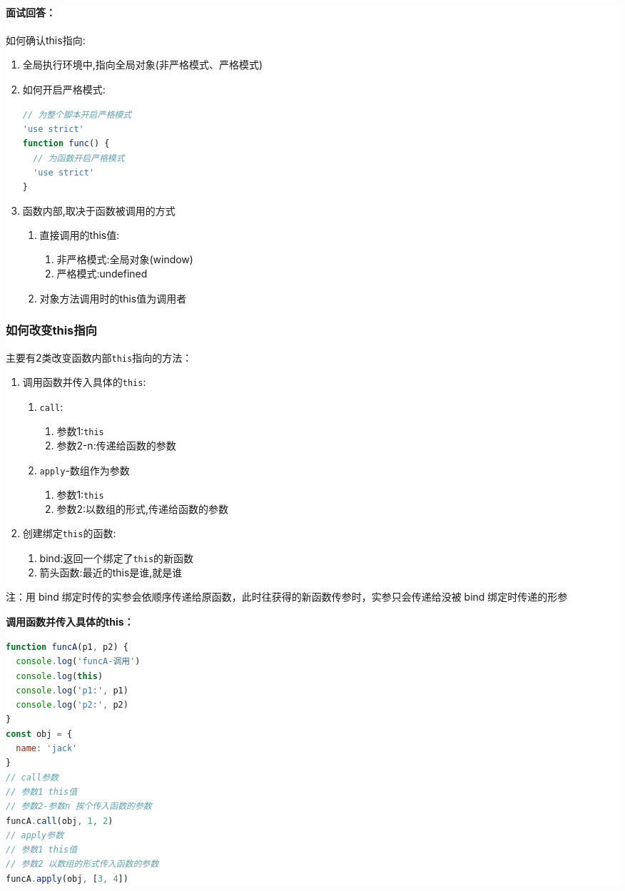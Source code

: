 #### 面试回答：

如何确认this指向:

1. 全局执行环境中,指向全局对象(非严格模式、严格模式)

2. 如何开启严格模式:

   ```javascript
   // 为整个脚本开启严格模式
   'use strict'
   function func() {
     // 为函数开启严格模式
     'use strict'
   }
   ```

2. 函数内部,取决于函数被调用的方式

   1. 直接调用的this值:
      1. 非严格模式:全局对象(window)
      2. 严格模式:undefined

   2. 对象方法调用时的this值为调用者







### 如何改变this指向

主要有2类改变函数内部`this`指向的方法：

1. 调用函数并传入具体的`this`:
   1. `call`:
      1. 参数1:`this`
      2. 参数2-n:传递给函数的参数

   2. `apply`-数组作为参数
      1. 参数1:`this`
      2. 参数2:以数组的形式,传递给函数的参数

2. 创建绑定`this`的函数:
   1. bind:返回一个绑定了`this`的新函数
   2. 箭头函数:最近的this是谁,就是谁

注：用 bind 绑定时传的实参会依顺序传递给原函数，此时往获得的新函数传参时，实参只会传递给没被 bind 绑定时传递的形参


**调用函数并传入具体的this：**

```javascript
function funcA(p1, p2) {
  console.log('funcA-调用')
  console.log(this)
  console.log('p1:', p1)
  console.log('p2:', p2)
}
const obj = {
  name: 'jack'
}
// call参数
// 参数1 this值
// 参数2-参数n 挨个传入函数的参数
funcA.call(obj, 1, 2)
// apply参数
// 参数1 this值
// 参数2 以数组的形式传入函数的参数
funcA.apply(obj, [3, 4])
```
